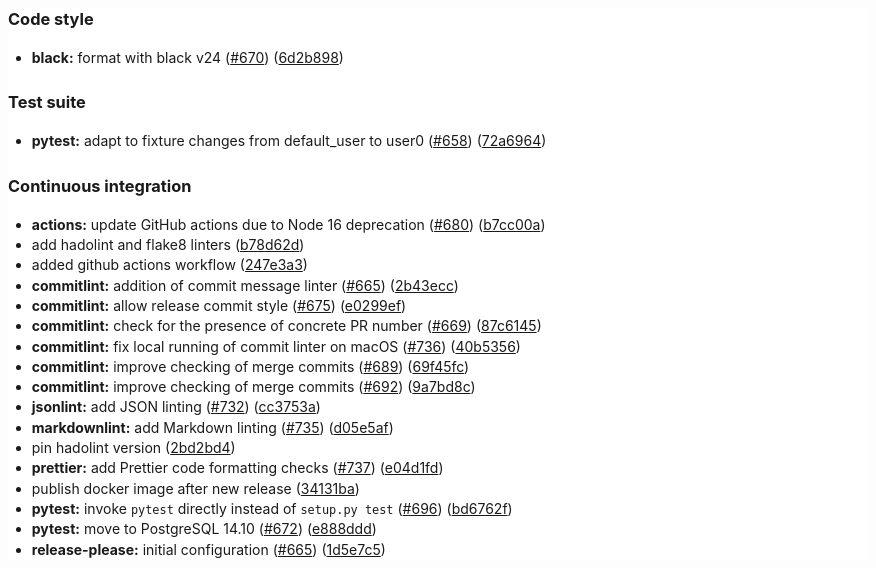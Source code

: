 
### Code style

* **black:** format with black v24 ([#670](https://github.com/tiborsimko/reana-server/issues/670)) ([6d2b898](https://github.com/tiborsimko/reana-server/commit/6d2b898b2322e6677739fdb1c3bd3916a3cf0887))


### Test suite

* **pytest:** adapt to fixture changes from default_user to user0 ([#658](https://github.com/tiborsimko/reana-server/issues/658)) ([72a6964](https://github.com/tiborsimko/reana-server/commit/72a6964de3c232f23e2f6a9321b98a3a859e2364))


### Continuous integration

* **actions:** update GitHub actions due to Node 16 deprecation ([#680](https://github.com/tiborsimko/reana-server/issues/680)) ([b7cc00a](https://github.com/tiborsimko/reana-server/commit/b7cc00afddb5035a3ed8f964ea33fb94bca3e2d8))
* add hadolint and flake8 linters ([b78d62d](https://github.com/tiborsimko/reana-server/commit/b78d62d77d918498c88f48f9425fe0c1e3cf80b9))
* added github actions workflow ([247e3a3](https://github.com/tiborsimko/reana-server/commit/247e3a3adfcf298312fd7e85efc60aaf1bc2437d))
* **commitlint:** addition of commit message linter ([#665](https://github.com/tiborsimko/reana-server/issues/665)) ([2b43ecc](https://github.com/tiborsimko/reana-server/commit/2b43eccdd7587970f92093b4d315a7a90b5f45ac))
* **commitlint:** allow release commit style ([#675](https://github.com/tiborsimko/reana-server/issues/675)) ([e0299ef](https://github.com/tiborsimko/reana-server/commit/e0299efb273f2c95f88f86261c97a4bc6100786d))
* **commitlint:** check for the presence of concrete PR number ([#669](https://github.com/tiborsimko/reana-server/issues/669)) ([87c6145](https://github.com/tiborsimko/reana-server/commit/87c6145e636d852ba5fd5ca6fa2cfc23ff6563d2))
* **commitlint:** fix local running of commit linter on macOS ([#736](https://github.com/tiborsimko/reana-server/issues/736)) ([40b5356](https://github.com/tiborsimko/reana-server/commit/40b535698c9200d61eb62cf53c29d5f918cc5c25))
* **commitlint:** improve checking of merge commits ([#689](https://github.com/tiborsimko/reana-server/issues/689)) ([69f45fc](https://github.com/tiborsimko/reana-server/commit/69f45fc3aae9bc625ed733de9af13eb7c0111048))
* **commitlint:** improve checking of merge commits ([#692](https://github.com/tiborsimko/reana-server/issues/692)) ([9a7bd8c](https://github.com/tiborsimko/reana-server/commit/9a7bd8c94b76c0a7942b3f3cbae671fde334e49b))
* **jsonlint:** add JSON linting ([#732](https://github.com/tiborsimko/reana-server/issues/732)) ([cc3753a](https://github.com/tiborsimko/reana-server/commit/cc3753a522b732ff3c6f3d5ae90262551577cdd6))
* **markdownlint:** add Markdown linting ([#735](https://github.com/tiborsimko/reana-server/issues/735)) ([d05e5af](https://github.com/tiborsimko/reana-server/commit/d05e5affe0de3153d56183fb8d1ca83b17daad95))
* pin hadolint version ([2bd2bd4](https://github.com/tiborsimko/reana-server/commit/2bd2bd497dd96c41449f31af9086ee1670bff8df))
* **prettier:** add Prettier code formatting checks ([#737](https://github.com/tiborsimko/reana-server/issues/737)) ([e04d1fd](https://github.com/tiborsimko/reana-server/commit/e04d1fdd679bc576e685ca0bab978594da775c35))
* publish docker image after new release ([34131ba](https://github.com/tiborsimko/reana-server/commit/34131bae5506785fc918047fdfdde5c8fb92833b))
* **pytest:** invoke `pytest` directly instead of `setup.py test` ([#696](https://github.com/tiborsimko/reana-server/issues/696)) ([bd6762f](https://github.com/tiborsimko/reana-server/commit/bd6762fc3ef1a79d5354ac167e0e08383eec9d6c))
* **pytest:** move to PostgreSQL 14.10 ([#672](https://github.com/tiborsimko/reana-server/issues/672)) ([e888ddd](https://github.com/tiborsimko/reana-server/commit/e888ddd70d8ca17d4567c24b7d78a57bf6f8e060))
* **release-please:** initial configuration ([#665](https://github.com/tiborsimko/reana-server/issues/665)) ([1d5e7c5](https://github.com/tiborsimko/reana-server/commit/1d5e7c5f4c3d471d0b2028274ec1785b53552d89))